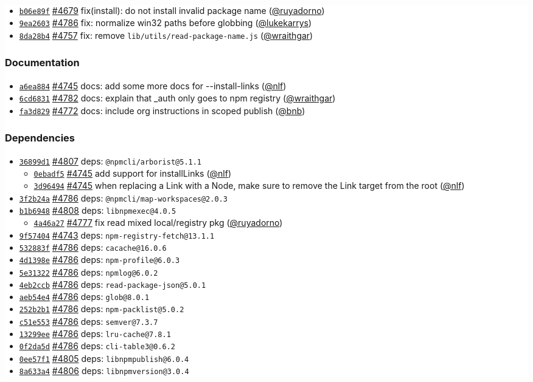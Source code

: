   * [`b06e89f`](https://github.com/npm/cli/commit/b06e89f434fe8f104e71d4d8b5c98f1e866efdfa) [#4679](https://github.com/npm/cli/pull/4679) fix(install): do not install invalid package name ([@ruyadorno](https://github.com/ruyadorno))
  * [`9ea2603`](https://github.com/npm/cli/commit/9ea26038ad4d3dc971d442cba2bb02a35755c07a) [#4786](https://github.com/npm/cli/pull/4786) fix: normalize win32 paths before globbing ([@lukekarrys](https://github.com/lukekarrys))
  * [`8da28b4`](https://github.com/npm/cli/commit/8da28b403f32d2e99c842893bdc40429b8ffa9a7) [#4757](https://github.com/npm/cli/pull/4757) fix: remove `lib/utils/read-package-name.js` ([@wraithgar](https://github.com/wraithgar))

### Documentation

  * [`a6ea884`](https://github.com/npm/cli/commit/a6ea8843a9761d4392b3344400eb56e07691a91d) [#4745](https://github.com/npm/cli/pull/4745) docs: add some more docs for --install-links ([@nlf](https://github.com/nlf))
  * [`6cd6831`](https://github.com/npm/cli/commit/6cd6831eaa9e1681e07f6646e6f13cce344e1250) [#4782](https://github.com/npm/cli/pull/4782) docs: explain that _auth only goes to npm registry ([@wraithgar](https://github.com/wraithgar))
  * [`fa3d829`](https://github.com/npm/cli/commit/fa3d82989df7071cfe500c5f9cc09c597bcc17ee) [#4772](https://github.com/npm/cli/pull/4772) docs: include org instructions in scoped publish ([@bnb](https://github.com/bnb))

### Dependencies

  * [`36899d1`](https://github.com/npm/cli/commit/36899d193b8e8ee6019b04aa5e6a3a9a641a3172) [#4807](https://github.com/npm/cli/pull/4807) deps: `@npmcli/arborist@5.1.1`
    * [`0ebadf5`](https://github.com/npm/cli/commit/0ebadf5b603368557e9e837a46ea5c59c2677a81) [#4745](https://github.com/npm/cli/pull/4745) add support for installLinks ([@nlf](https://github.com/nlf))
    * [`3d96494`](https://github.com/npm/cli/commit/3d964940f410052918e37a9b05818fe9dc4cd86a) [#4745](https://github.com/npm/cli/pull/4745) when replacing a Link with a Node, make sure to remove the Link target from the root ([@nlf](https://github.com/nlf))
  * [`3f2b24a`](https://github.com/npm/cli/commit/3f2b24afe205547dbbadf5a6313e95f6b565fb49) [#4786](https://github.com/npm/cli/pull/4786) deps: `@npmcli/map-workspaces@2.0.3`
  * [`b1b6948`](https://github.com/npm/cli/commit/b1b69487637ce99192dc930257eebae9eed4fe7f) [#4808](https://github.com/npm/cli/pull/4808) deps: `libnpmexec@4.0.5`
    * [`4a46a27`](https://github.com/npm/cli/commit/4a46a27f2b968e2f8c1f4821508f93013738c482) [#4777](https://github.com/npm/cli/pull/4777) fix read mixed local/registry pkg ([@ruyadorno](https://github.com/ruyadorno))
  * [`9f57404`](https://github.com/npm/cli/commit/9f57404dc148835d7393b5fe617c8c5e2c958061) [#4743](https://github.com/npm/cli/pull/4743) deps: `npm-registry-fetch@13.1.1`
  * [`532883f`](https://github.com/npm/cli/commit/532883ffc35fc1cc9aec09f03bf5ee0f256b94a4) [#4786](https://github.com/npm/cli/pull/4786) deps: `cacache@16.0.6`
  * [`4d1398e`](https://github.com/npm/cli/commit/4d1398e347ed56464d7afd8ef0b3a3bc82b2f19f) [#4786](https://github.com/npm/cli/pull/4786) deps: `npm-profile@6.0.3`
  * [`5e31322`](https://github.com/npm/cli/commit/5e313223100db1207818d756b081eaba3468b273) [#4786](https://github.com/npm/cli/pull/4786) deps: `npmlog@6.0.2`
  * [`4eb2ccb`](https://github.com/npm/cli/commit/4eb2ccbacbd2ca55f2a41a104ee20578542fc52f) [#4786](https://github.com/npm/cli/pull/4786) deps: `read-package-json@5.0.1`
  * [`aeb54e4`](https://github.com/npm/cli/commit/aeb54e41b613f4a98d1f02d255b3a564c43270d8) [#4786](https://github.com/npm/cli/pull/4786) deps: `glob@8.0.1`
  * [`252b2b1`](https://github.com/npm/cli/commit/252b2b1e8caaf1c26e5ab6836a83ec430d2a699a) [#4786](https://github.com/npm/cli/pull/4786) deps: `npm-packlist@5.0.2`
  * [`c51e553`](https://github.com/npm/cli/commit/c51e553a32315e4f1b703ca9030eb7ade91d1a85) [#4786](https://github.com/npm/cli/pull/4786) deps: `semver@7.3.7`
  * [`13299ee`](https://github.com/npm/cli/commit/13299eed80db9a05f0b0a063b8936c0148ec3037) [#4786](https://github.com/npm/cli/pull/4786) deps: `lru-cache@7.8.1`
  * [`0f2da5d`](https://github.com/npm/cli/commit/0f2da5dca54862707a00d2254bf4c0b4c2e0be60) [#4786](https://github.com/npm/cli/pull/4786) deps: `cli-table3@0.6.2`
  * [`0ee57f1`](https://github.com/npm/cli/commit/0ee57f1492893da84686f4340feeb0469fb751f8) [#4805](https://github.com/npm/cli/pull/4805) deps: `libnpmpublish@6.0.4`
  * [`8a633a4`](https://github.com/npm/cli/commit/8a633a436cf37dad293af3aaf8ea9a0b5badf314) [#4806](https://github.com/npm/cli/pull/4806) deps: `libnpmversion@3.0.4`
